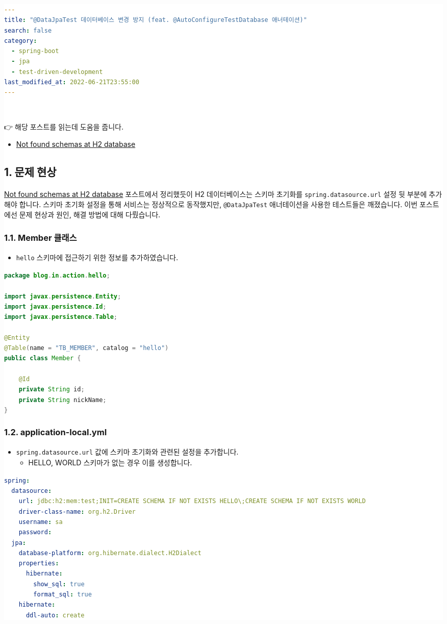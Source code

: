 ```yaml
---
title: "@DataJpaTest 데이터베이스 변경 방지 (feat. @AutoConfigureTestDatabase 애너테이션)"
search: false
category:
  - spring-boot
  - jpa
  - test-driven-development
last_modified_at: 2022-06-21T23:55:00
---
```


<br>

👉 해당 포스트를 읽는데 도움을 줍니다.
- [Not found schemas at H2 database][not-found-schemas-at-h2-database-link]

## 1. 문제 현상

[Not found schemas at H2 database][not-found-schemas-at-h2-database-link] 포스트에서 정리했듯이 H2 데이터베이스는 스키마 초기화를 `spring.datasource.url` 설정 뒷 부분에 추가해야 합니다. 
스키마 초기화 설정을 통해 서비스는 정상적으로 동작했지만, `@DataJpaTest` 애너테이션을 사용한 테스트들은 깨졌습니다. 
이번 포스트에선 문제 현상과 원인, 해결 방법에 대해 다뤘습니다. 

### 1.1. Member 클래스

- `hello` 스키마에 접근하기 위한 정보를 추가하였습니다.

```java
package blog.in.action.hello;

import javax.persistence.Entity;
import javax.persistence.Id;
import javax.persistence.Table;

@Entity
@Table(name = "TB_MEMBER", catalog = "hello")
public class Member {

    @Id
    private String id;
    private String nickName;
}
```

### 1.2. application-local.yml

- `spring.datasource.url` 값에 스키마 초기화와 관련된 설정을 추가합니다.
    - HELLO, WORLD 스키마가 없는 경우 이를 생성합니다.

```yml
spring:
  datasource:
    url: jdbc:h2:mem:test;INIT=CREATE SCHEMA IF NOT EXISTS HELLO\;CREATE SCHEMA IF NOT EXISTS WORLD
    driver-class-name: org.h2.Driver
    username: sa
    password:
  jpa:
    database-platform: org.hibernate.dialect.H2Dialect
    properties:
      hibernate:
        show_sql: true
        format_sql: true
    hibernate:
      ddl-auto: create
```


[not-found-schemas-at-h2-database-link]: https://junhyunny.github.io/spring-boot/jpa/database/not-found-schemas-at-h2-database/